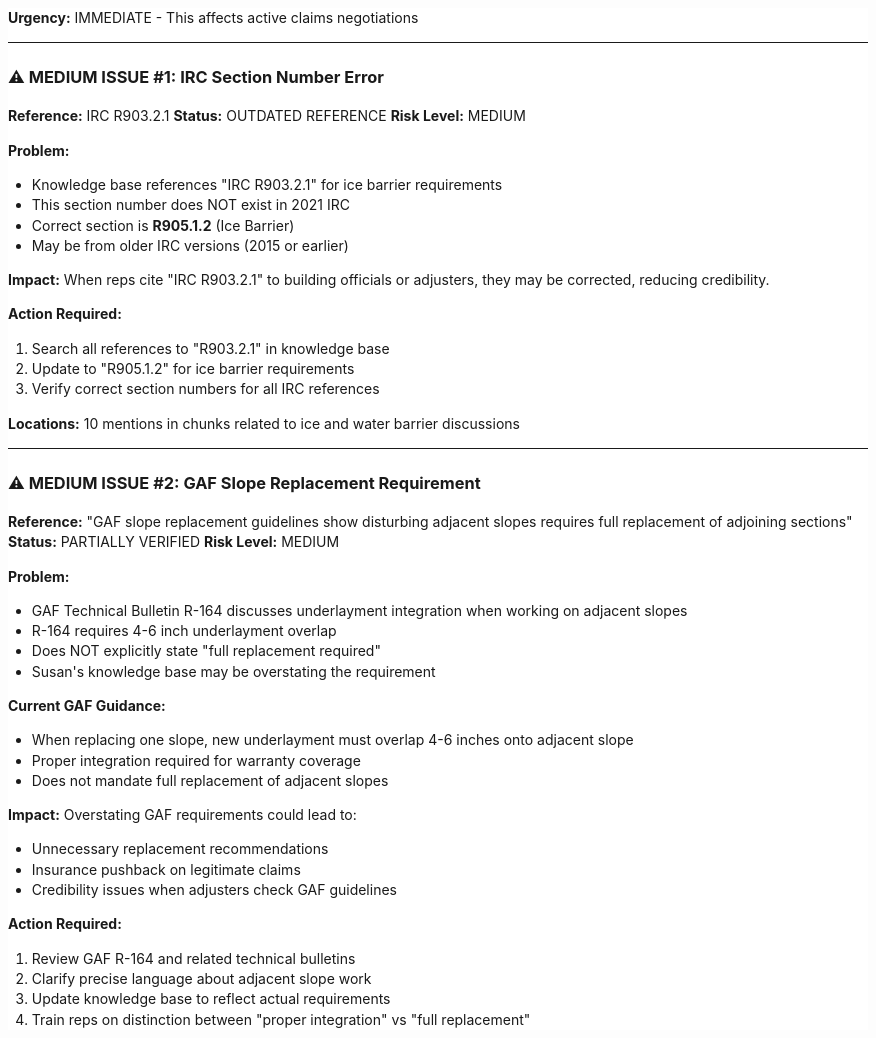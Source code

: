 **Urgency:** IMMEDIATE - This affects active claims negotiations

---

### ⚠️ MEDIUM ISSUE #1: IRC Section Number Error

**Reference:** IRC R903.2.1
**Status:** OUTDATED REFERENCE
**Risk Level:** MEDIUM

**Problem:**
- Knowledge base references "IRC R903.2.1" for ice barrier requirements
- This section number does NOT exist in 2021 IRC
- Correct section is **R905.1.2** (Ice Barrier)
- May be from older IRC versions (2015 or earlier)

**Impact:**
When reps cite "IRC R903.2.1" to building officials or adjusters, they may be corrected, reducing credibility.

**Action Required:**
1. Search all references to "R903.2.1" in knowledge base
2. Update to "R905.1.2" for ice barrier requirements
3. Verify correct section numbers for all IRC references

**Locations:** 10 mentions in chunks related to ice and water barrier discussions

---

### ⚠️ MEDIUM ISSUE #2: GAF Slope Replacement Requirement

**Reference:** "GAF slope replacement guidelines show disturbing adjacent slopes requires full replacement of adjoining sections"
**Status:** PARTIALLY VERIFIED
**Risk Level:** MEDIUM

**Problem:**
- GAF Technical Bulletin R-164 discusses underlayment integration when working on adjacent slopes
- R-164 requires 4-6 inch underlayment overlap
- Does NOT explicitly state "full replacement required"
- Susan's knowledge base may be overstating the requirement

**Current GAF Guidance:**
- When replacing one slope, new underlayment must overlap 4-6 inches onto adjacent slope
- Proper integration required for warranty coverage
- Does not mandate full replacement of adjacent slopes

**Impact:**
Overstating GAF requirements could lead to:
- Unnecessary replacement recommendations
- Insurance pushback on legitimate claims
- Credibility issues when adjusters check GAF guidelines

**Action Required:**
1. Review GAF R-164 and related technical bulletins
2. Clarify precise language about adjacent slope work
3. Update knowledge base to reflect actual requirements
4. Train reps on distinction between "proper integration" vs "full replacement"
